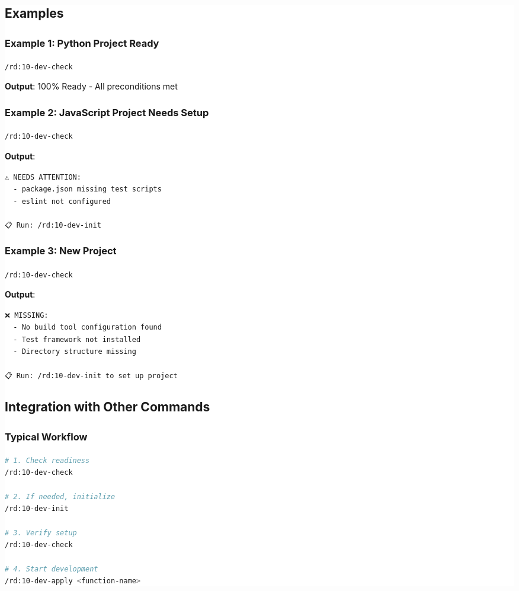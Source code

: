 ## Examples

### Example 1: Python Project Ready
```bash
/rd:10-dev-check
```

**Output**: 100% Ready - All preconditions met

### Example 2: JavaScript Project Needs Setup
```bash
/rd:10-dev-check
```

**Output**:
```
⚠️ NEEDS ATTENTION:
  - package.json missing test scripts
  - eslint not configured

📋 Run: /rd:10-dev-init
```

### Example 3: New Project
```bash
/rd:10-dev-check
```

**Output**:
```
❌ MISSING:
  - No build tool configuration found
  - Test framework not installed
  - Directory structure missing

📋 Run: /rd:10-dev-init to set up project
```

## Integration with Other Commands

### Typical Workflow
```bash
# 1. Check readiness
/rd:10-dev-check

# 2. If needed, initialize
/rd:10-dev-init

# 3. Verify setup
/rd:10-dev-check

# 4. Start development
/rd:10-dev-apply <function-name>
```
